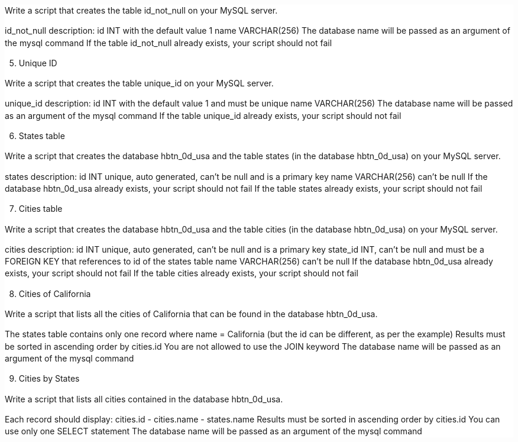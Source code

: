 Write a script that creates the table id_not_null on your MySQL server.

id_not_null description:
id INT with the default value 1
name VARCHAR(256)
The database name will be passed as an argument of the mysql command
If the table id_not_null already exists, your script should not fail

5. Unique ID

Write a script that creates the table unique_id on your MySQL server.

unique_id description:
id INT with the default value 1 and must be unique
name VARCHAR(256)
The database name will be passed as an argument of the mysql command
If the table unique_id already exists, your script should not fail

6. States table

Write a script that creates the database hbtn_0d_usa and the table states (in the database hbtn_0d_usa) on your MySQL server.

states description:
id INT unique, auto generated, can’t be null and is a primary key
name VARCHAR(256) can’t be null
If the database hbtn_0d_usa already exists, your script should not fail
If the table states already exists, your script should not fail

7. Cities table

Write a script that creates the database hbtn_0d_usa and the table cities (in the database hbtn_0d_usa) on your MySQL server.

cities description:
id INT unique, auto generated, can’t be null and is a primary key
state_id INT, can’t be null and must be a FOREIGN KEY that references to id of the states table
name VARCHAR(256) can’t be null
If the database hbtn_0d_usa already exists, your script should not fail
If the table cities already exists, your script should not fail

8. Cities of California

Write a script that lists all the cities of California that can be found in the database hbtn_0d_usa.

The states table contains only one record where name = California (but the id can be different, as per the example)
Results must be sorted in ascending order by cities.id
You are not allowed to use the JOIN keyword
The database name will be passed as an argument of the mysql command

9. Cities by States

Write a script that lists all cities contained in the database hbtn_0d_usa.

Each record should display: cities.id - cities.name - states.name
Results must be sorted in ascending order by cities.id
You can use only one SELECT statement
The database name will be passed as an argument of the mysql command
